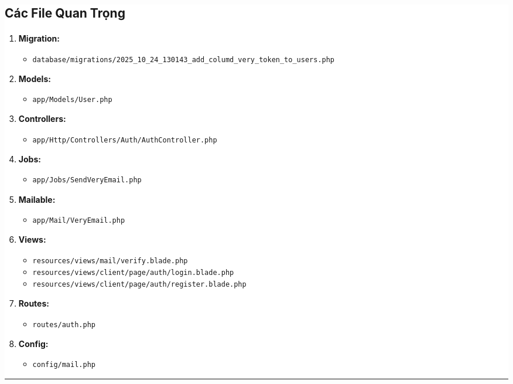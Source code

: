 
## Các File Quan Trọng

1. **Migration:**

    - `database/migrations/2025_10_24_130143_add_columd_very_token_to_users.php`

2. **Models:**

    - `app/Models/User.php`

3. **Controllers:**

    - `app/Http/Controllers/Auth/AuthController.php`

4. **Jobs:**

    - `app/Jobs/SendVeryEmail.php`

5. **Mailable:**

    - `app/Mail/VeryEmail.php`

6. **Views:**

    - `resources/views/mail/verify.blade.php`
    - `resources/views/client/page/auth/login.blade.php`
    - `resources/views/client/page/auth/register.blade.php`

7. **Routes:**

    - `routes/auth.php`

8. **Config:**
    - `config/mail.php`

---
